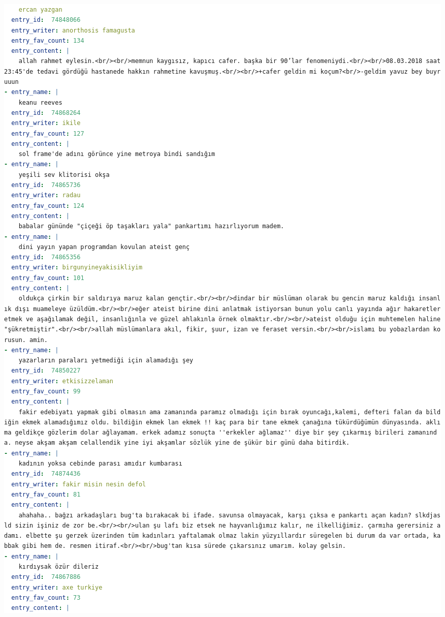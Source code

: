 ```yaml
    ercan yazgan
  entry_id:  74848066
  entry_writer: anorthosis famagusta
  entry_fav_count: 134
  entry_content: |
    allah rahmet eylesin.<br/><br/>memnun kaygısız, kapıcı cafer. başka bir 90’lar fenomeniydi.<br/><br/>08.03.2018 saat 23:45'de tedavi gördüğü hastanede hakkın rahmetine kavuşmuş.<br/><br/>+cafer geldin mi koçum?<br/>-geldim yavuz bey buyruuun
- entry_name: |
    keanu reeves
  entry_id:  74868264
  entry_writer: ikile
  entry_fav_count: 127
  entry_content: |
    sol frame'de adını görünce yine metroya bindi sandığım
- entry_name: |
    yeşili sev klitorisi okşa
  entry_id:  74865736
  entry_writer: radau
  entry_fav_count: 124
  entry_content: |
    babalar gününde "çiçeği öp taşakları yala" pankartımı hazırlıyorum madem.
- entry_name: |
    dini yayın yapan programdan kovulan ateist genç
  entry_id:  74865356
  entry_writer: birgunyineyakisikliyim
  entry_fav_count: 101
  entry_content: |
    oldukça çirkin bir saldırıya maruz kalan gençtir.<br/><br/>dindar bir müslüman olarak bu gencin maruz kaldığı insanlık dışı muameleye üzüldüm.<br/><br/>eğer ateist birine dini anlatmak istiyorsan bunun yolu canlı yayında ağır hakaretler etmek ve aşağılamak değil, insanlığınla ve güzel ahlakınla örnek olmaktır.<br/><br/>ateist olduğu için muhtemelen haline "şükretmiştir".<br/><br/>allah müslümanlara akıl, fikir, şuur, izan ve feraset versin.<br/><br/>islamı bu yobazlardan korusun. amin.
- entry_name: |
    yazarların paraları yetmediği için alamadığı şey
  entry_id:  74850227
  entry_writer: etkisizzelaman
  entry_fav_count: 99
  entry_content: |
    fakir edebiyatı yapmak gibi olmasın ama zamanında paramız olmadığı için bırak oyuncağı,kalemi, defteri falan da bildiğin ekmek alamadığımız oldu. bildiğin ekmek lan ekmek !! kaç para bir tane ekmek çanağına tükürdüğümün dünyasında. aklıma geldikçe gözlerim dolar ağlayamam. erkek adamız sonuçta ''erkekler ağlamaz'' diye bir şey çıkarmış birileri zamanında. neyse akşam akşam celallendik yine iyi akşamlar sözlük yine de şükür bir günü daha bitirdik.
- entry_name: |
    kadının yoksa cebinde parası amıdır kumbarası
  entry_id:  74874436
  entry_writer: fakir misin nesin defol
  entry_fav_count: 81
  entry_content: |
    ahahaha.. bağzı arkadaşları bug'ta bırakacak bi ifade. savunsa olmayacak, karşı çıksa e pankartı açan kadın? slkdjasld sizin işiniz de zor be.<br/><br/>ulan şu lafı biz etsek ne hayvanlığımız kalır, ne ilkelliğimiz. çarmıha gerersiniz adamı. elbette şu gerzek üzerinden tüm kadınları yaftalamak olmaz lakin yüzyıllardır süregelen bi durum da var ortada, kabbak gibi hem de. resmen itiraf.<br/><br/>bug'tan kısa sürede çıkarsınız umarım. kolay gelsin.
- entry_name: |
    kırdıysak özür dileriz
  entry_id:  74867886
  entry_writer: axe turkiye
  entry_fav_count: 73
  entry_content: |
```